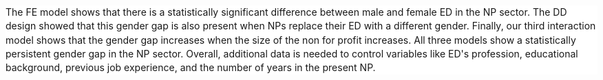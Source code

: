 The FE model shows that there is a statistically significant difference between male and female ED in the NP sector. The DD design showed that this gender gap is also present when NPs replace their ED with a different gender. Finally, our third interaction model shows that the gender gap increases when the size of the non for profit increases. All three models show a statistically persistent gender gap in the NP sector. Overall, additional data is needed to control variables like ED's profession, educational background, previous job experience, and the number of years in the present NP.
